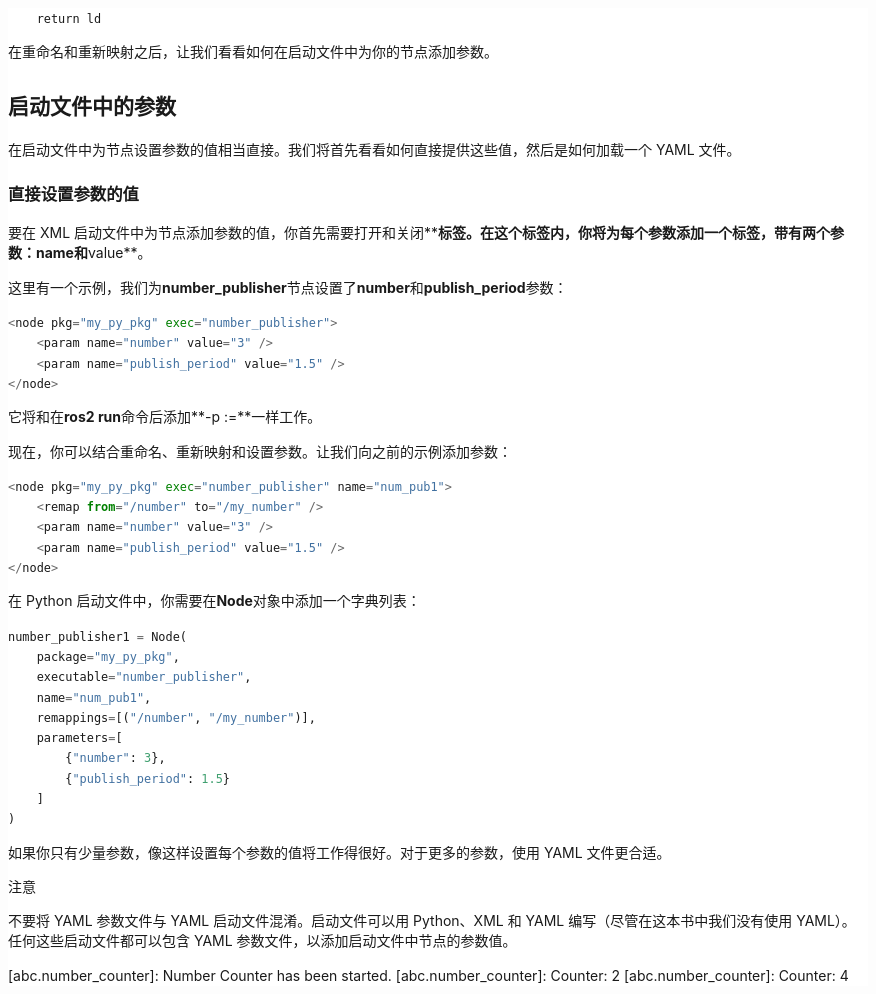 ```py
    return ld
```

在重命名和重新映射之后，让我们看看如何在启动文件中为你的节点添加参数。

## 启动文件中的参数

在启动文件中为节点设置参数的值相当直接。我们将首先看看如何直接提供这些值，然后是如何加载一个 YAML 文件。

### 直接设置参数的值

要在 XML 启动文件中为节点添加参数的值，你首先需要打开和关闭**<node></node>**标签。在这个标签内，你将为每个参数添加一个**<param>**标签，带有两个参数：**name**和**value**。

这里有一个示例，我们为**number_publisher**节点设置了**number**和**publish_period**参数：

```py
<node pkg="my_py_pkg" exec="number_publisher">
    <param name="number" value="3" />
    <param name="publish_period" value="1.5" />
</node>
```

它将和在**ros2 run**命令后添加**-p <parameter>:=<value>**一样工作。

现在，你可以结合重命名、重新映射和设置参数。让我们向之前的示例添加参数：

```py
<node pkg="my_py_pkg" exec="number_publisher" name="num_pub1">
    <remap from="/number" to="/my_number" />
    <param name="number" value="3" />
    <param name="publish_period" value="1.5" />
</node>
```

在 Python 启动文件中，你需要在**Node**对象中添加一个字典列表：

```py
number_publisher1 = Node(
    package="my_py_pkg",
    executable="number_publisher",
    name="num_pub1",
    remappings=[("/number", "/my_number")],
    parameters=[
        {"number": 3},
        {"publish_period": 1.5}
    ]
)
```

如果你只有少量参数，像这样设置每个参数的值将工作得很好。对于更多的参数，使用 YAML 文件更合适。

注意

不要将 YAML 参数文件与 YAML 启动文件混淆。启动文件可以用 Python、XML 和 YAML 编写（尽管在这本书中我们没有使用 YAML）。任何这些启动文件都可以包含 YAML 参数文件，以添加启动文件中节点的参数值。


[abc.number_counter]: Number Counter has been started.
[abc.number_counter]: Counter: 2
[abc.number_counter]: Counter: 4
